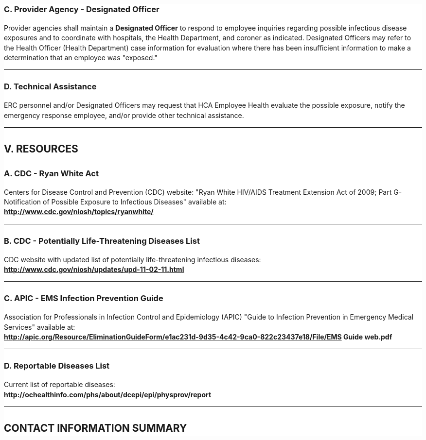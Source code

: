 
### C. Provider Agency - Designated Officer

Provider agencies shall maintain a **Designated Officer** to respond to employee inquiries regarding possible infectious disease exposures and to coordinate with hospitals, the Health Department, and coroner as indicated. Designated Officers may refer to the Health Officer (Health Department) case information for evaluation where there has been insufficient information to make a determination that an employee was "exposed."

---

### D. Technical Assistance

ERC personnel and/or Designated Officers may request that HCA Employee Health evaluate the possible exposure, notify the emergency response employee, and/or provide other technical assistance.

---

## V. RESOURCES

### A. CDC - Ryan White Act

Centers for Disease Control and Prevention (CDC) website: "Ryan White HIV/AIDS Treatment Extension Act of 2009; Part G-Notification of Possible Exposure to Infectious Diseases" available at:  
**http://www.cdc.gov/niosh/topics/ryanwhite/**

---

### B. CDC - Potentially Life-Threatening Diseases List

CDC website with updated list of potentially life-threatening infectious diseases:  
**http://www.cdc.gov/niosh/updates/upd-11-02-11.html**

---

### C. APIC - EMS Infection Prevention Guide

Association for Professionals in Infection Control and Epidemiology (APIC) "Guide to Infection Prevention in Emergency Medical Services" available at:  
**http://apic.org/Resource/EliminationGuideForm/e1ac231d-9d35-4c42-9ca0-822c23437e18/File/EMS Guide web.pdf**

---

### D. Reportable Diseases List

Current list of reportable diseases:  
**http://ochealthinfo.com/phs/about/dcepi/epi/physprov/report**

---

## CONTACT INFORMATION SUMMARY
